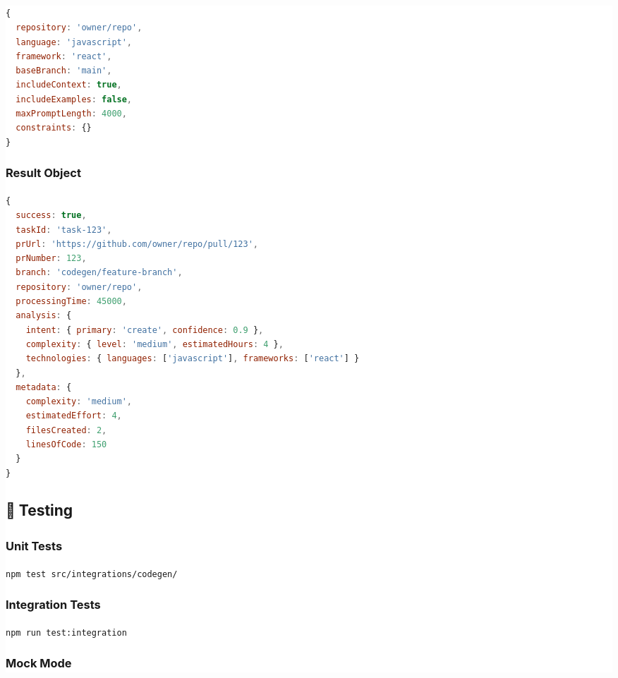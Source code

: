 ```javascript
{
  repository: 'owner/repo',
  language: 'javascript',
  framework: 'react',
  baseBranch: 'main',
  includeContext: true,
  includeExamples: false,
  maxPromptLength: 4000,
  constraints: {}
}
```

### Result Object

```javascript
{
  success: true,
  taskId: 'task-123',
  prUrl: 'https://github.com/owner/repo/pull/123',
  prNumber: 123,
  branch: 'codegen/feature-branch',
  repository: 'owner/repo',
  processingTime: 45000,
  analysis: {
    intent: { primary: 'create', confidence: 0.9 },
    complexity: { level: 'medium', estimatedHours: 4 },
    technologies: { languages: ['javascript'], frameworks: ['react'] }
  },
  metadata: {
    complexity: 'medium',
    estimatedEffort: 4,
    filesCreated: 2,
    linesOfCode: 150
  }
}
```

## 🧪 Testing

### Unit Tests

```bash
npm test src/integrations/codegen/
```

### Integration Tests

```bash
npm run test:integration
```

### Mock Mode
